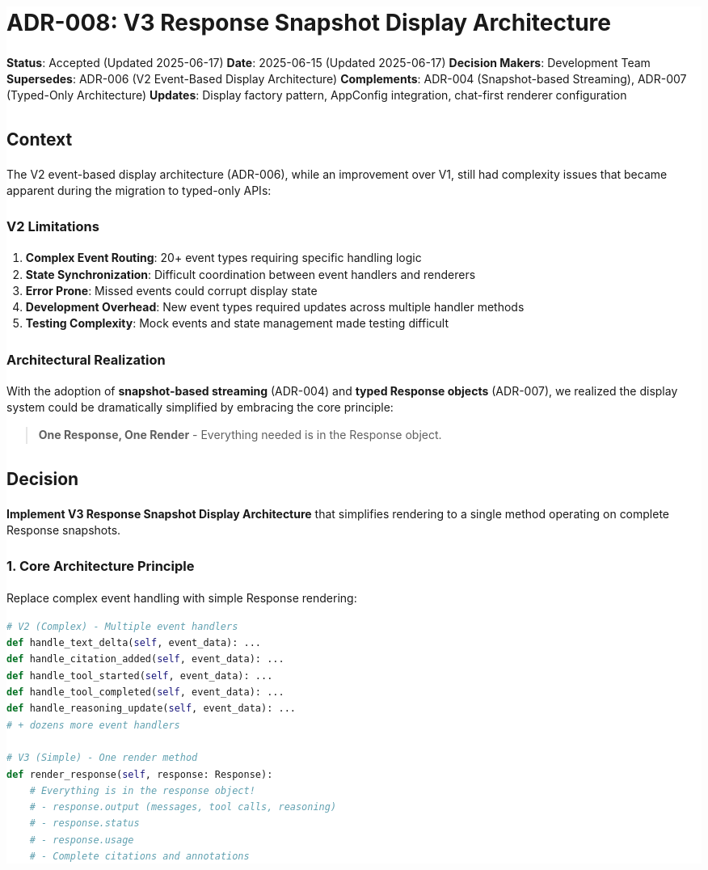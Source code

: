 # ADR-008: V3 Response Snapshot Display Architecture

**Status**: Accepted (Updated 2025-06-17)
**Date**: 2025-06-15 (Updated 2025-06-17)
**Decision Makers**: Development Team
**Supersedes**: ADR-006 (V2 Event-Based Display Architecture)
**Complements**: ADR-004 (Snapshot-based Streaming), ADR-007 (Typed-Only Architecture)
**Updates**: Display factory pattern, AppConfig integration, chat-first renderer configuration

## Context

The V2 event-based display architecture (ADR-006), while an improvement over V1, still had complexity issues that became apparent during the migration to typed-only APIs:

### V2 Limitations

1. **Complex Event Routing**: 20+ event types requiring specific handling logic
2. **State Synchronization**: Difficult coordination between event handlers and renderers  
3. **Error Prone**: Missed events could corrupt display state
4. **Development Overhead**: New event types required updates across multiple handler methods
5. **Testing Complexity**: Mock events and state management made testing difficult

### Architectural Realization

With the adoption of **snapshot-based streaming** (ADR-004) and **typed Response objects** (ADR-007), we realized the display system could be dramatically simplified by embracing the core principle:

> **One Response, One Render** - Everything needed is in the Response object.

## Decision

**Implement V3 Response Snapshot Display Architecture** that simplifies rendering to a single method operating on complete Response snapshots.

### 1. Core Architecture Principle

Replace complex event handling with simple Response rendering:

```python
# V2 (Complex) - Multiple event handlers
def handle_text_delta(self, event_data): ...
def handle_citation_added(self, event_data): ...  
def handle_tool_started(self, event_data): ...
def handle_tool_completed(self, event_data): ...
def handle_reasoning_update(self, event_data): ...
# + dozens more event handlers

# V3 (Simple) - One render method
def render_response(self, response: Response):
    # Everything is in the response object!
    # - response.output (messages, tool calls, reasoning)
    # - response.status 
    # - response.usage
    # - Complete citations and annotations
```
